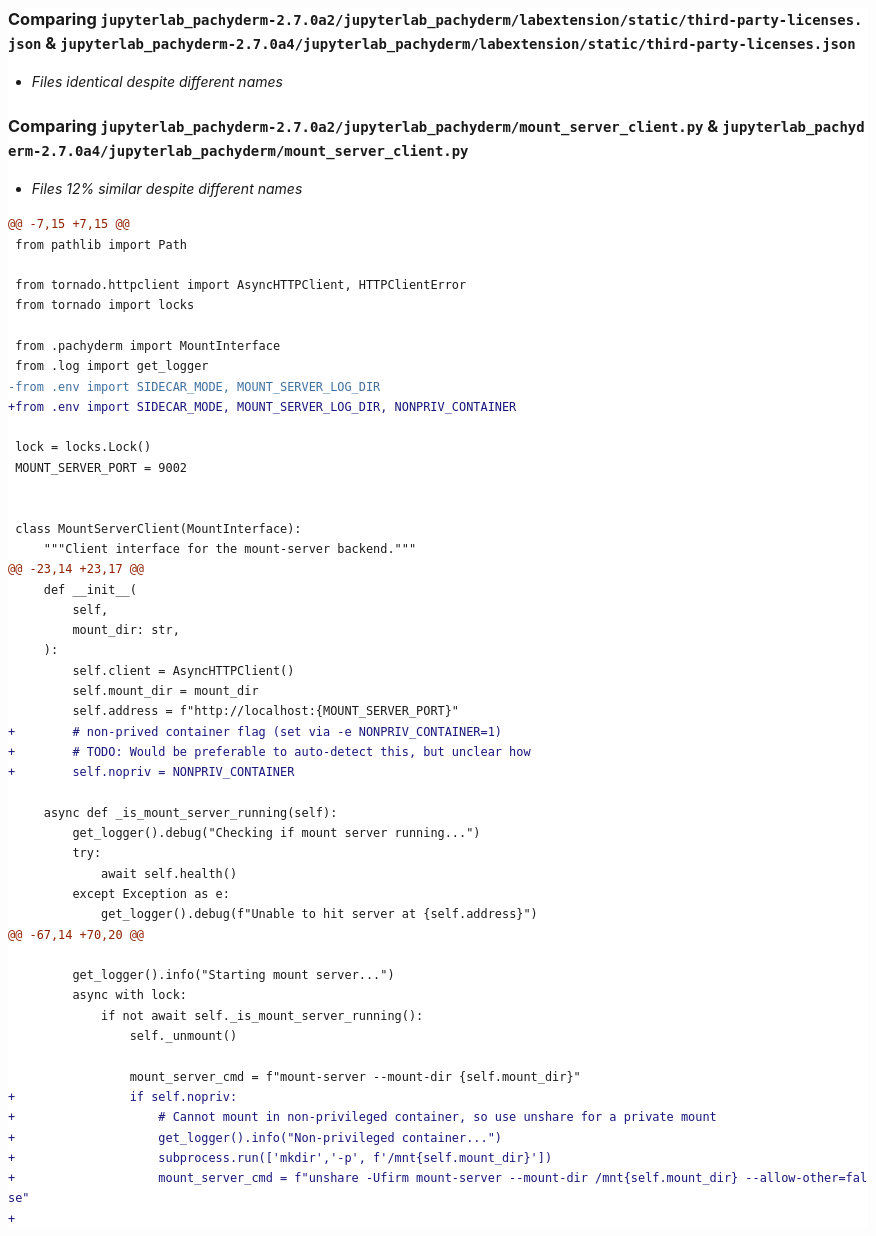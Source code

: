 ### Comparing `jupyterlab_pachyderm-2.7.0a2/jupyterlab_pachyderm/labextension/static/third-party-licenses.json` & `jupyterlab_pachyderm-2.7.0a4/jupyterlab_pachyderm/labextension/static/third-party-licenses.json`

 * *Files identical despite different names*

### Comparing `jupyterlab_pachyderm-2.7.0a2/jupyterlab_pachyderm/mount_server_client.py` & `jupyterlab_pachyderm-2.7.0a4/jupyterlab_pachyderm/mount_server_client.py`

 * *Files 12% similar despite different names*

```diff
@@ -7,15 +7,15 @@
 from pathlib import Path
 
 from tornado.httpclient import AsyncHTTPClient, HTTPClientError
 from tornado import locks
 
 from .pachyderm import MountInterface
 from .log import get_logger
-from .env import SIDECAR_MODE, MOUNT_SERVER_LOG_DIR
+from .env import SIDECAR_MODE, MOUNT_SERVER_LOG_DIR, NONPRIV_CONTAINER
 
 lock = locks.Lock()
 MOUNT_SERVER_PORT = 9002
 
 
 class MountServerClient(MountInterface):
     """Client interface for the mount-server backend."""
@@ -23,14 +23,17 @@
     def __init__(
         self,
         mount_dir: str,
     ):
         self.client = AsyncHTTPClient()
         self.mount_dir = mount_dir
         self.address = f"http://localhost:{MOUNT_SERVER_PORT}"
+        # non-prived container flag (set via -e NONPRIV_CONTAINER=1)
+        # TODO: Would be preferable to auto-detect this, but unclear how
+        self.nopriv = NONPRIV_CONTAINER
 
     async def _is_mount_server_running(self):
         get_logger().debug("Checking if mount server running...")
         try:
             await self.health()
         except Exception as e:
             get_logger().debug(f"Unable to hit server at {self.address}")
@@ -67,14 +70,20 @@
 
         get_logger().info("Starting mount server...")
         async with lock:
             if not await self._is_mount_server_running():
                 self._unmount()
 
                 mount_server_cmd = f"mount-server --mount-dir {self.mount_dir}"
+                if self.nopriv:
+                    # Cannot mount in non-privileged container, so use unshare for a private mount
+                    get_logger().info("Non-privileged container...")
+                    subprocess.run(['mkdir','-p', f'/mnt{self.mount_dir}'])
+                    mount_server_cmd = f"unshare -Ufirm mount-server --mount-dir /mnt{self.mount_dir} --allow-other=false"
+
```
